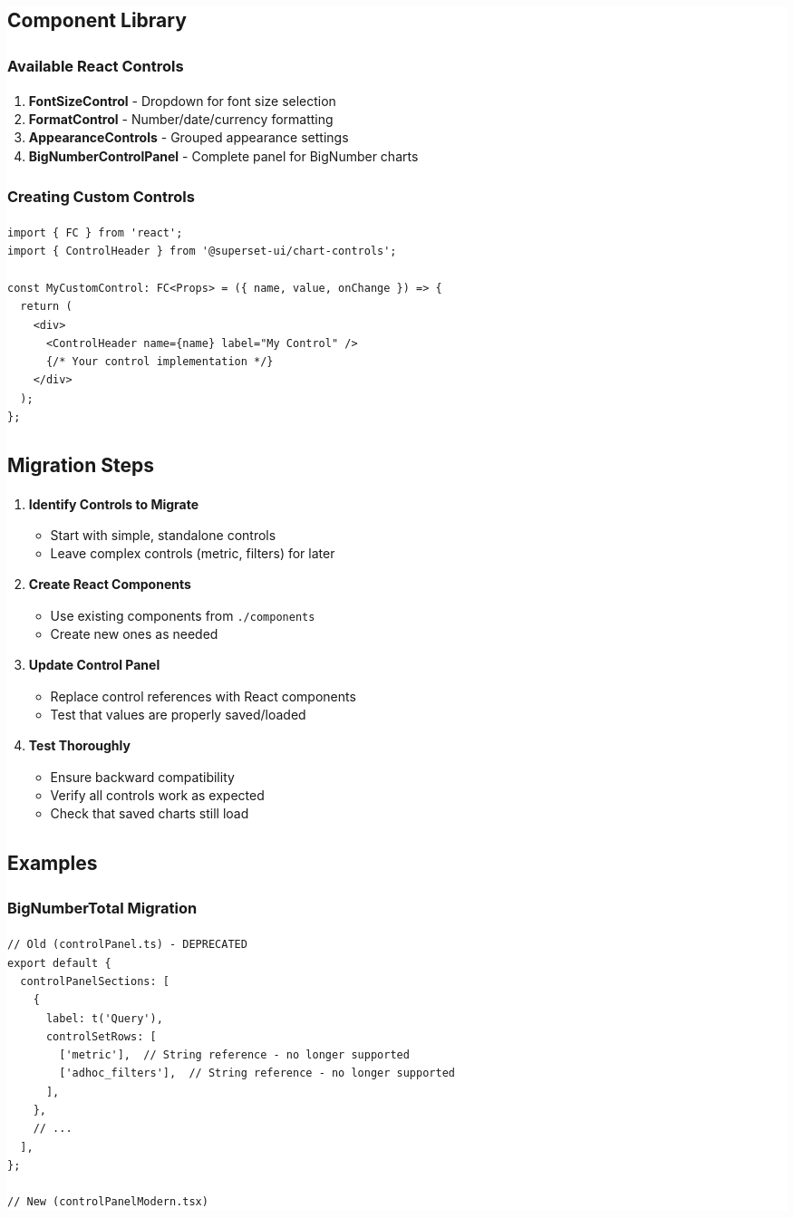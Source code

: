 ## Component Library

### Available React Controls

1. **FontSizeControl** - Dropdown for font size selection
2. **FormatControl** - Number/date/currency formatting
3. **AppearanceControls** - Grouped appearance settings
4. **BigNumberControlPanel** - Complete panel for BigNumber charts

### Creating Custom Controls

```tsx
import { FC } from 'react';
import { ControlHeader } from '@superset-ui/chart-controls';

const MyCustomControl: FC<Props> = ({ name, value, onChange }) => {
  return (
    <div>
      <ControlHeader name={name} label="My Control" />
      {/* Your control implementation */}
    </div>
  );
};
```

## Migration Steps

1. **Identify Controls to Migrate**
   - Start with simple, standalone controls
   - Leave complex controls (metric, filters) for later

2. **Create React Components**
   - Use existing components from `./components`
   - Create new ones as needed

3. **Update Control Panel**
   - Replace control references with React components
   - Test that values are properly saved/loaded

4. **Test Thoroughly**
   - Ensure backward compatibility
   - Verify all controls work as expected
   - Check that saved charts still load

## Examples

### BigNumberTotal Migration

```tsx
// Old (controlPanel.ts) - DEPRECATED
export default {
  controlPanelSections: [
    {
      label: t('Query'),
      controlSetRows: [
        ['metric'],  // String reference - no longer supported
        ['adhoc_filters'],  // String reference - no longer supported
      ],
    },
    // ...
  ],
};

// New (controlPanelModern.tsx)
```